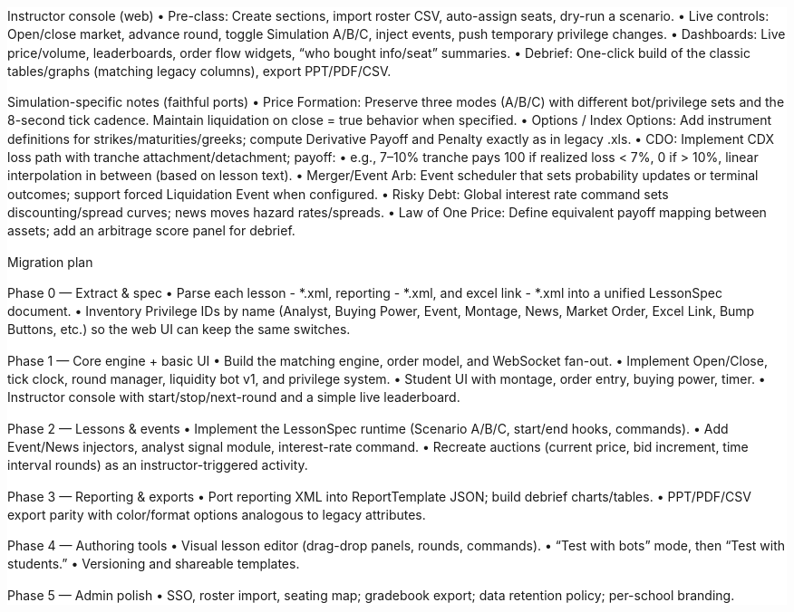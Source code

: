 Instructor console (web)
	•	Pre-class: Create sections, import roster CSV, auto-assign seats, dry-run a scenario.
	•	Live controls: Open/close market, advance round, toggle Simulation A/B/C, inject events, push temporary privilege changes.
	•	Dashboards: Live price/volume, leaderboards, order flow widgets, “who bought info/seat” summaries.
	•	Debrief: One-click build of the classic tables/graphs (matching legacy columns), export PPT/PDF/CSV.

Simulation-specific notes (faithful ports)
	•	Price Formation: Preserve three modes (A/B/C) with different bot/privilege sets and the 8-second tick cadence. Maintain liquidation on close = true behavior when specified.
	•	Options / Index Options: Add instrument definitions for strikes/maturities/greeks; compute Derivative Payoff and Penalty exactly as in legacy .xls.
	•	CDO: Implement CDX loss path with tranche attachment/detachment; payoff:
	•	e.g., 7–10% tranche pays 100 if realized loss < 7%, 0 if > 10%, linear interpolation in between (based on lesson text).
	•	Merger/Event Arb: Event scheduler that sets probability updates or terminal outcomes; support forced Liquidation Event when configured.
	•	Risky Debt: Global interest rate command sets discounting/spread curves; news moves hazard rates/spreads.
	•	Law of One Price: Define equivalent payoff mapping between assets; add an arbitrage score panel for debrief.

Migration plan

Phase 0 — Extract & spec
	•	Parse each lesson - *.xml, reporting - *.xml, and excel link - *.xml into a unified LessonSpec document.
	•	Inventory Privilege IDs by name (Analyst, Buying Power, Event, Montage, News, Market Order, Excel Link, Bump Buttons, etc.) so the web UI can keep the same switches.

Phase 1 — Core engine + basic UI
	•	Build the matching engine, order model, and WebSocket fan-out.
	•	Implement Open/Close, tick clock, round manager, liquidity bot v1, and privilege system.
	•	Student UI with montage, order entry, buying power, timer.
	•	Instructor console with start/stop/next-round and a simple live leaderboard.

Phase 2 — Lessons & events
	•	Implement the LessonSpec runtime (Scenario A/B/C, start/end hooks, commands).
	•	Add Event/News injectors, analyst signal module, interest-rate command.
	•	Recreate auctions (current price, bid increment, time interval rounds) as an instructor-triggered activity.

Phase 3 — Reporting & exports
	•	Port reporting XML into ReportTemplate JSON; build debrief charts/tables.
	•	PPT/PDF/CSV export parity with color/format options analogous to legacy attributes.

Phase 4 — Authoring tools
	•	Visual lesson editor (drag-drop panels, rounds, commands).
	•	“Test with bots” mode, then “Test with students.”
	•	Versioning and shareable templates.

Phase 5 — Admin polish
	•	SSO, roster import, seating map; gradebook export; data retention policy; per-school branding.
